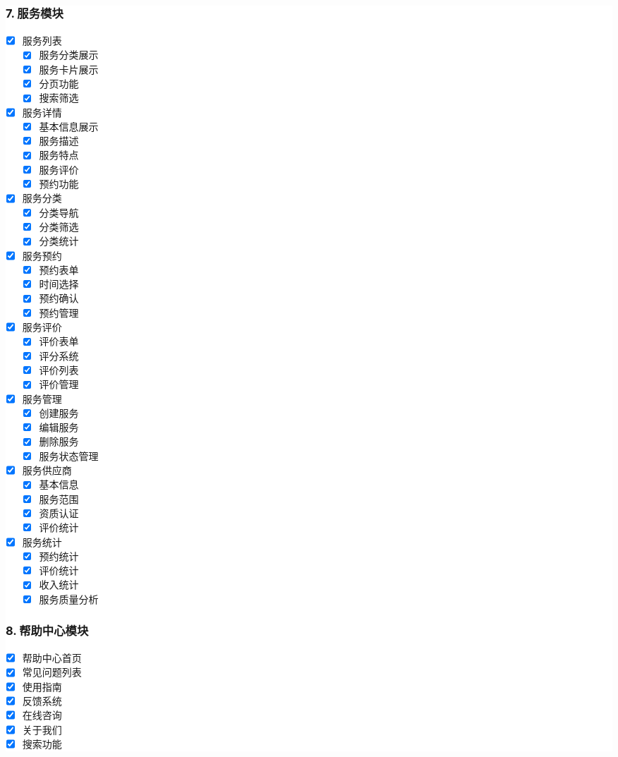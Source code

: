 ### 7. 服务模块
- [x] 服务列表
  - [x] 服务分类展示
  - [x] 服务卡片展示
  - [x] 分页功能
  - [x] 搜索筛选
- [x] 服务详情
  - [x] 基本信息展示
  - [x] 服务描述
  - [x] 服务特点
  - [x] 服务评价
  - [x] 预约功能
- [x] 服务分类
  - [x] 分类导航
  - [x] 分类筛选
  - [x] 分类统计
- [x] 服务预约
  - [x] 预约表单
  - [x] 时间选择
  - [x] 预约确认
  - [x] 预约管理
- [x] 服务评价
  - [x] 评价表单
  - [x] 评分系统
  - [x] 评价列表
  - [x] 评价管理
- [x] 服务管理
  - [x] 创建服务
  - [x] 编辑服务
  - [x] 删除服务
  - [x] 服务状态管理
- [x] 服务供应商
  - [x] 基本信息
  - [x] 服务范围
  - [x] 资质认证
  - [x] 评价统计
- [x] 服务统计
  - [x] 预约统计
  - [x] 评价统计
  - [x] 收入统计
  - [x] 服务质量分析

### 8. 帮助中心模块
- [x] 帮助中心首页
- [x] 常见问题列表
- [x] 使用指南
- [x] 反馈系统
- [x] 在线咨询
- [x] 关于我们
- [x] 搜索功能
